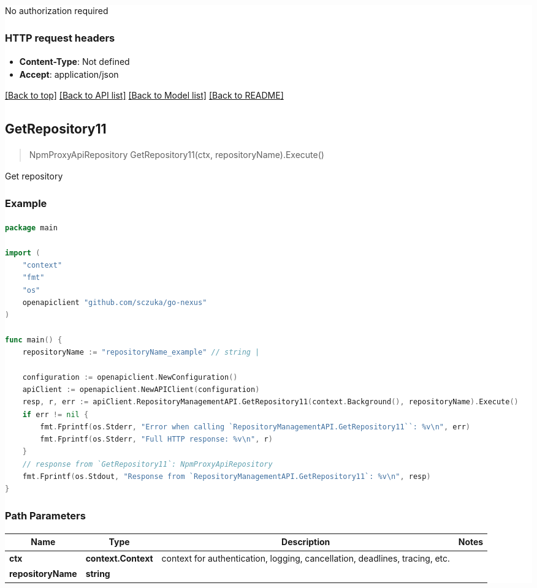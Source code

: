 No authorization required

### HTTP request headers

- **Content-Type**: Not defined
- **Accept**: application/json

[[Back to top]](#) [[Back to API list]](../README.md#documentation-for-api-endpoints)
[[Back to Model list]](../README.md#documentation-for-models)
[[Back to README]](../README.md)


## GetRepository11

> NpmProxyApiRepository GetRepository11(ctx, repositoryName).Execute()

Get repository

### Example

```go
package main

import (
	"context"
	"fmt"
	"os"
	openapiclient "github.com/sczuka/go-nexus"
)

func main() {
	repositoryName := "repositoryName_example" // string | 

	configuration := openapiclient.NewConfiguration()
	apiClient := openapiclient.NewAPIClient(configuration)
	resp, r, err := apiClient.RepositoryManagementAPI.GetRepository11(context.Background(), repositoryName).Execute()
	if err != nil {
		fmt.Fprintf(os.Stderr, "Error when calling `RepositoryManagementAPI.GetRepository11``: %v\n", err)
		fmt.Fprintf(os.Stderr, "Full HTTP response: %v\n", r)
	}
	// response from `GetRepository11`: NpmProxyApiRepository
	fmt.Fprintf(os.Stdout, "Response from `RepositoryManagementAPI.GetRepository11`: %v\n", resp)
}
```

### Path Parameters


Name | Type | Description  | Notes
------------- | ------------- | ------------- | -------------
**ctx** | **context.Context** | context for authentication, logging, cancellation, deadlines, tracing, etc.
**repositoryName** | **string** |  | 
